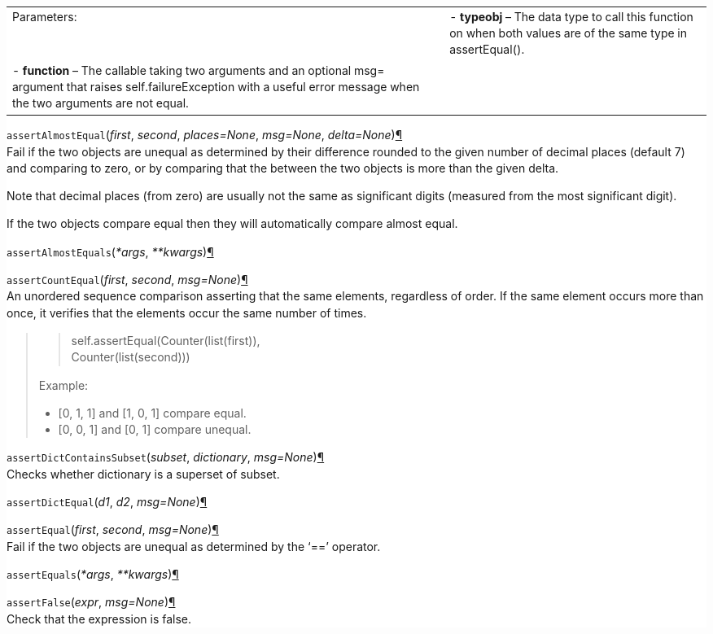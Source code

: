 |             |                                                                                                                                                                                        |
|-------------|----------------------------------------------------------------------------------------------------------------------------------------------------------------------------------------|
| Parameters: | -   **typeobj** – The data type to call this function on when both values are of the same type in assertEqual().                                                                       
  -   **function** – The callable taking two arguments and an optional msg= argument that raises self.failureException with a useful error message when the two arguments are not equal.  |

 `assertAlmostEqual`<span class="sig-paren">(</span>*first*, *second*, *places=None*, *msg=None*, *delta=None*<span class="sig-paren">)</span><a href="#bi_etl.tests.test_table.TestTable.assertAlmostEqual" class="headerlink" title="Permalink to this definition">¶</a>  
Fail if the two objects are unequal as determined by their difference rounded to the given number of decimal places (default 7) and comparing to zero, or by comparing that the between the two objects is more than the given delta.

Note that decimal places (from zero) are usually not the same as significant digits (measured from the most significant digit).

If the two objects compare equal then they will automatically compare almost equal.

 `assertAlmostEquals`<span class="sig-paren">(</span>*\*args*, *\*\*kwargs*<span class="sig-paren">)</span><a href="#bi_etl.tests.test_table.TestTable.assertAlmostEquals" class="headerlink" title="Permalink to this definition">¶</a>  

 `assertCountEqual`<span class="sig-paren">(</span>*first*, *second*, *msg=None*<span class="sig-paren">)</span><a href="#bi_etl.tests.test_table.TestTable.assertCountEqual" class="headerlink" title="Permalink to this definition">¶</a>  
An unordered sequence comparison asserting that the same elements, regardless of order. If the same element occurs more than once, it verifies that the elements occur the same number of times.

> > self.assertEqual(Counter(list(first)),  
> > Counter(list(second)))
>
> Example:  
> -   \[0, 1, 1\] and \[1, 0, 1\] compare equal.
> -   \[0, 0, 1\] and \[0, 1\] compare unequal.

 `assertDictContainsSubset`<span class="sig-paren">(</span>*subset*, *dictionary*, *msg=None*<span class="sig-paren">)</span><a href="#bi_etl.tests.test_table.TestTable.assertDictContainsSubset" class="headerlink" title="Permalink to this definition">¶</a>  
Checks whether dictionary is a superset of subset.

 `assertDictEqual`<span class="sig-paren">(</span>*d1*, *d2*, *msg=None*<span class="sig-paren">)</span><a href="#bi_etl.tests.test_table.TestTable.assertDictEqual" class="headerlink" title="Permalink to this definition">¶</a>  

 `assertEqual`<span class="sig-paren">(</span>*first*, *second*, *msg=None*<span class="sig-paren">)</span><a href="#bi_etl.tests.test_table.TestTable.assertEqual" class="headerlink" title="Permalink to this definition">¶</a>  
Fail if the two objects are unequal as determined by the ‘==’ operator.

 `assertEquals`<span class="sig-paren">(</span>*\*args*, *\*\*kwargs*<span class="sig-paren">)</span><a href="#bi_etl.tests.test_table.TestTable.assertEquals" class="headerlink" title="Permalink to this definition">¶</a>  

 `assertFalse`<span class="sig-paren">(</span>*expr*, *msg=None*<span class="sig-paren">)</span><a href="#bi_etl.tests.test_table.TestTable.assertFalse" class="headerlink" title="Permalink to this definition">¶</a>  
Check that the expression is false.

